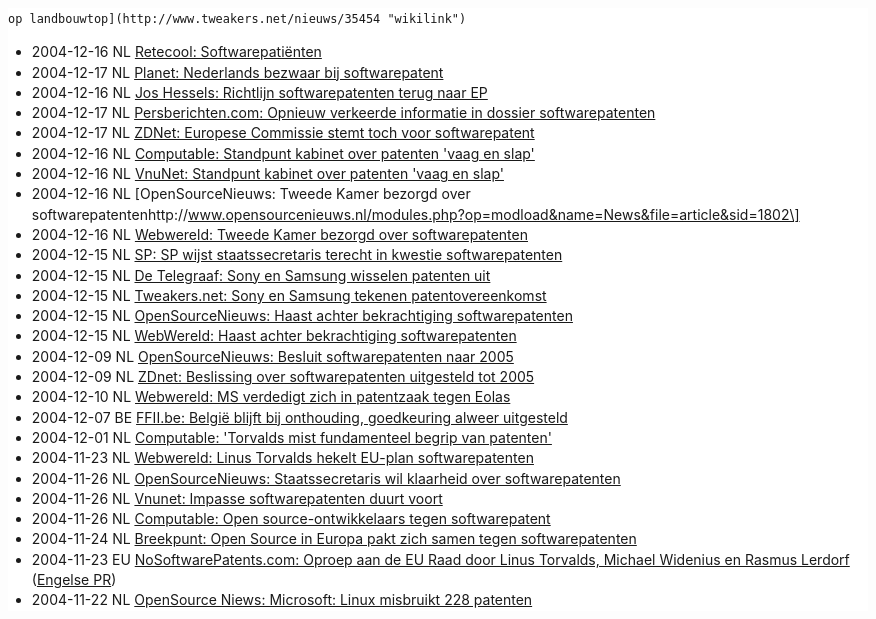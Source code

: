     op landbouwtop](http://www.tweakers.net/nieuws/35454 "wikilink")
-   2004-12-16 NL [Retecool:
    Softwarepatiënten](http://retecool.com/comments.php?id=5197_0_1_0_C "wikilink")
-   2004-12-17 NL [Planet: Nederlands bezwaar bij
    softwarepatent](http://www.planet.nl/planet/show/id=118880/contentid=534206/sc=03fe17 "wikilink")
-   2004-12-16 NL [Jos Hessels: Richtlijn softwarepatenten terug naar
    EP](http://www.jos-hessels.nl/nieuws_vervolg.php?id=46 "wikilink")
-   2004-12-17 NL [Persberichten.com: Opnieuw verkeerde informatie in
    dossier
    softwarepatenten](http://www.persberichten.com/detail.asp?id=23582 "wikilink")
-   2004-12-17 NL [ZDNet: Europese Commissie stemt toch voor
    softwarepatent](http://www.zdnet.nl/news.cfm?id=41542&mxp=89 "wikilink")
-   2004-12-16 NL [Computable: Standpunt kabinet over patenten \'vaag en
    slap\'](http://www.computable.nl/nieuws.htm?id=420608 "wikilink")
-   2004-12-16 NL [VnuNet: Standpunt kabinet over patenten \'vaag en
    slap\'](http://www.vnunet.nl/nieuws.jsp?id=420608 "wikilink")
-   2004-12-16 NL \[OpenSourceNieuws: Tweede Kamer bezorgd over
    softwarepatentenhttp://www.opensourcenieuws.nl/modules.php?op=modload&name=News&file=article&sid=1802\]
-   2004-12-16 NL [Webwereld: Tweede Kamer bezorgd over
    softwarepatenten](http://webwereld.nl/nieuws/20310.phtml "wikilink")
-   2004-12-15 NL [SP: SP wijst staatssecretaris terecht in kwestie
    softwarepatenten](http://www.sp.nl/db/nieuws/kamernieuwspage.html/2854 "wikilink")
-   2004-12-15 NL [De Telegraaf: Sony en Samsung wisselen patenten
    uit](http://www.telegraaf.nl/i-mail/article16446071.ece "wikilink")
-   2004-12-15 NL [Tweakers.net: Sony en Samsung tekenen
    patentovereenkomst](http://www.tweakers.net/nieuws/35406 "wikilink")
-   2004-12-15 NL [OpenSourceNieuws: Haast achter bekrachtiging
    softwarepatenten](http://www.opensourcenieuws.nl/modules.php?op=modload&name=News&file=article&sid=1794 "wikilink")
-   2004-12-15 NL [WebWereld: Haast achter bekrachtiging
    softwarepatenten](http://webwereld.nl/nieuws/20298.phtml "wikilink")
-   2004-12-09 NL [OpenSourceNieuws: Besluit softwarepatenten naar
    2005](http://www.opensourcenieuws.nl/modules.php?op=modload&name=News&file=article&sid=1776&mode=threado=0&thold=0 "wikilink")
-   2004-12-09 NL [ZDnet: Beslissing over softwarepatenten uitgesteld
    tot 2005](http://www.zdnet.nl/news.cfm?id=41213 "wikilink")
-   2004-12-10 NL [Webwereld: MS verdedigt zich in patentzaak tegen
    Eolas](http://www.webwereld.nl/nav/trillian?20267 "wikilink")
-   2004-12-07 BE [FFII.be: België blijft bij onthouding, goedkeuring
    alweer
    uitgesteld](http://www.softwarepatenten.be/kamer/be/20041207 "wikilink")
-   2004-12-01 NL [Computable: \'Torvalds mist fundamenteel begrip van
    patenten\'](http://www.computable.nl/nieuws.htm?id=412122 "wikilink")
-   2004-11-23 NL [Webwereld: Linus Torvalds hekelt EU-plan
    softwarepatenten](http://www.webwereld.nl/nav/nb?20104 "wikilink")
-   2004-11-26 NL [OpenSourceNieuws: Staatssecretaris wil klaarheid over
    softwarepatenten](http://www.opensourcenieuws.nl/modules.php?op=modload&name=News&file=article&sid=1745 "wikilink")
-   2004-11-26 NL [Vnunet: Impasse softwarepatenten duurt
    voort](http://www.vnunet.nl/nieuws.jsp?id=410126 "wikilink")
-   2004-11-26 NL [Computable: Open source-ontwikkelaars tegen
    softwarepatent](http://www.computable.nl/nieuws.htm?id=408820 "wikilink")
-   2004-11-24 NL [Breekpunt: Open Source in Europa pakt zich samen
    tegen
    softwarepatenten](http://www.breekpunt.nl/nieuwsbericht.asp?id=9926 "wikilink")
-   2004-11-23 EU [NoSoftwarePatents.com: Oproep aan de EU Raad door
    Linus Torvalds, Michael Widenius en Rasmus
    Lerdorf](http://www.nosoftwarepatents.com/nl/m/intro/app0411.html "wikilink")
    ([Engelse
    PR](http://www.nosoftwarepatents.com/docs/041123(EN)PRac.pdf "wikilink"))
-   2004-11-22 NL [OpenSource Niews: Microsoft: Linux misbruikt 228
    patenten](http://www.opensourcenieuws.nl/modules.php?op=modload&name=News&file=article&sid=1721 "wikilink")